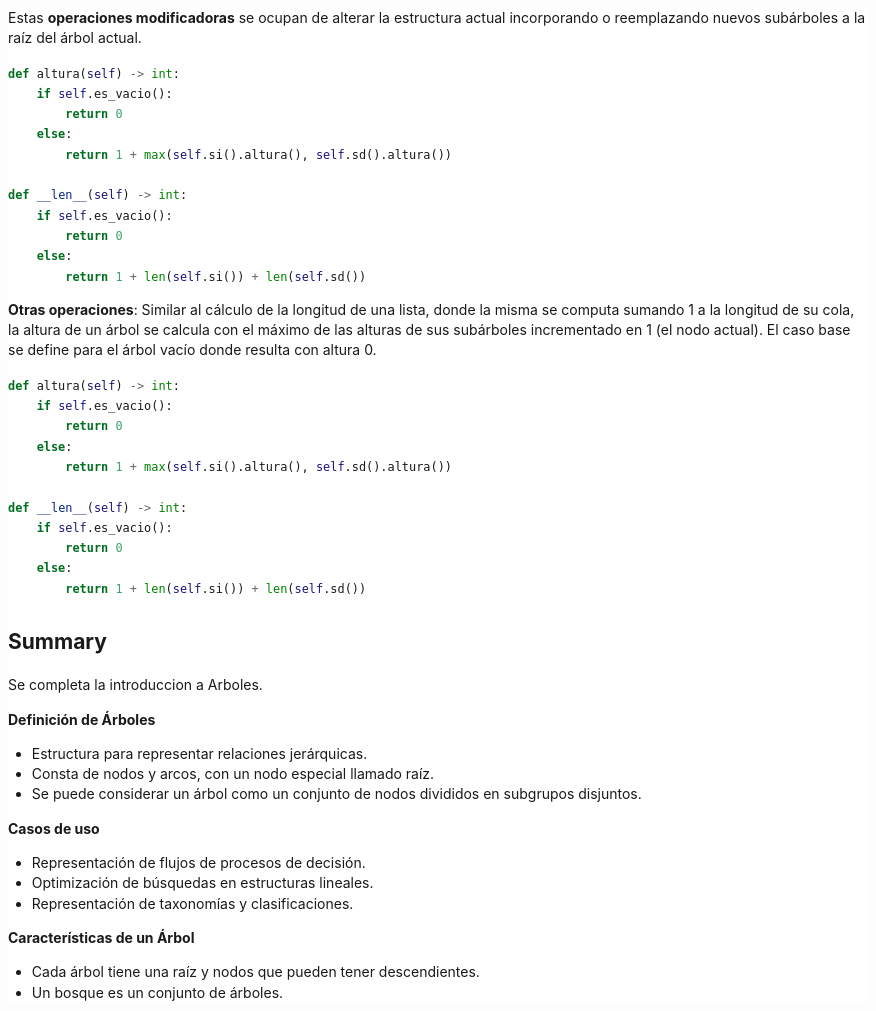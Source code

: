 Estas **operaciones modificadoras** se ocupan de alterar la estructura actual incorporando o reemplazando nuevos subárboles a la raíz del árbol actual.

```python
def altura(self) -> int:
    if self.es_vacio():
        return 0
    else:
        return 1 + max(self.si().altura(), self.sd().altura())
    
def __len__(self) -> int:
    if self.es_vacio():
        return 0
    else:
        return 1 + len(self.si()) + len(self.sd())

```


**Otras operaciones**: Similar al cálculo de la longitud de una lista, donde la misma se computa sumando 1 a la longitud de su cola, la altura de un árbol se calcula con el máximo de las alturas de sus subárboles incrementado en 1 (el nodo actual). El caso base se define para el árbol vacío donde resulta con altura 0.
```python
def altura(self) -> int:
    if self.es_vacio():
        return 0
    else:
        return 1 + max(self.si().altura(), self.sd().altura())
    
def __len__(self) -> int:
    if self.es_vacio():
        return 0
    else:
        return 1 + len(self.si()) + len(self.sd())
```


## Summary
Se completa la introduccion a Arboles.

**Definición de Árboles**

- Estructura para representar relaciones jerárquicas.
- Consta de nodos y arcos, con un nodo especial llamado raíz.
- Se puede considerar un árbol como un conjunto de nodos divididos en subgrupos disjuntos.

**Casos de uso**

- Representación de flujos de procesos de decisión.
- Optimización de búsquedas en estructuras lineales.
- Representación de taxonomías y clasificaciones.

**Características de un Árbol**

- Cada árbol tiene una raíz y nodos que pueden tener descendientes.
- Un bosque es un conjunto de árboles.

